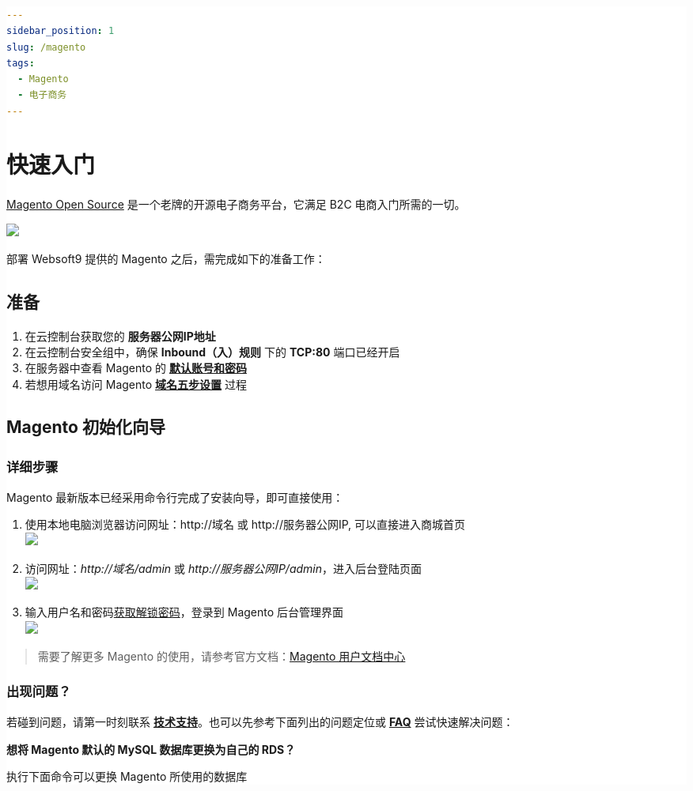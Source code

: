 ```yaml
---
sidebar_position: 1
slug: /magento
tags:
  - Magento
  - 电子商务
---
```


# 快速入门

[Magento Open Source](https://business.adobe.com/products/magento/open-source.html) 是一个老牌的开源电子商务平台，它满足 B2C 电商入门所需的一切。

![](https://libs.websoft9.com/Websoft9/DocsPicture/zh/magento/magentogui-websoft9.png) 


部署 Websoft9 提供的 Magento 之后，需完成如下的准备工作：

## 准备

1. 在云控制台获取您的 **服务器公网IP地址** 
2. 在云控制台安全组中，确保 **Inbound（入）规则** 下的 **TCP:80** 端口已经开启
3. 在服务器中查看 Magento 的 **[默认账号和密码](./user/credentials)**  
4. 若想用域名访问  Magento **[域名五步设置](./administrator/domain_step)** 过程


## Magento 初始化向导

### 详细步骤

Magento 最新版本已经采用命令行完成了安装向导，即可直接使用：

1. 使用本地电脑浏览器访问网址：http://域名 或 http://服务器公网IP, 可以直接进入商城首页  
    ![](http://libs.websoft9.com/Websoft9/DocsPicture/zh/magento/magento-mall-websoft9.png)

2. 访问网址：*http://域名/admin* 或 *http://服务器公网IP/admin*，进入后台登陆页面  
    ![](http://libs.websoft9.com/Websoft9/DocsPicture/zh/magento/magento-login-websoft9.png)

3. 输入用户名和密码[获取解锁密码](./user/credentials)，登录到 Magento 后台管理界面  
    ![](http://libs.websoft9.com/Websoft9/DocsPicture/zh/magento/magento-backend-websoft9.png)

> 需要了解更多 Magento 的使用，请参考官方文档：[Magento 用户文档中心](https://magento.com/resources/technical)

### 出现问题？

若碰到问题，请第一时刻联系 **[技术支持](./helpdesk)**。也可以先参考下面列出的问题定位或  **[FAQ](./faq#setup)** 尝试快速解决问题：

**想将 Magento 默认的 MySQL 数据库更换为自己的 RDS？**

执行下面命令可以更换 Magento 所使用的数据库
